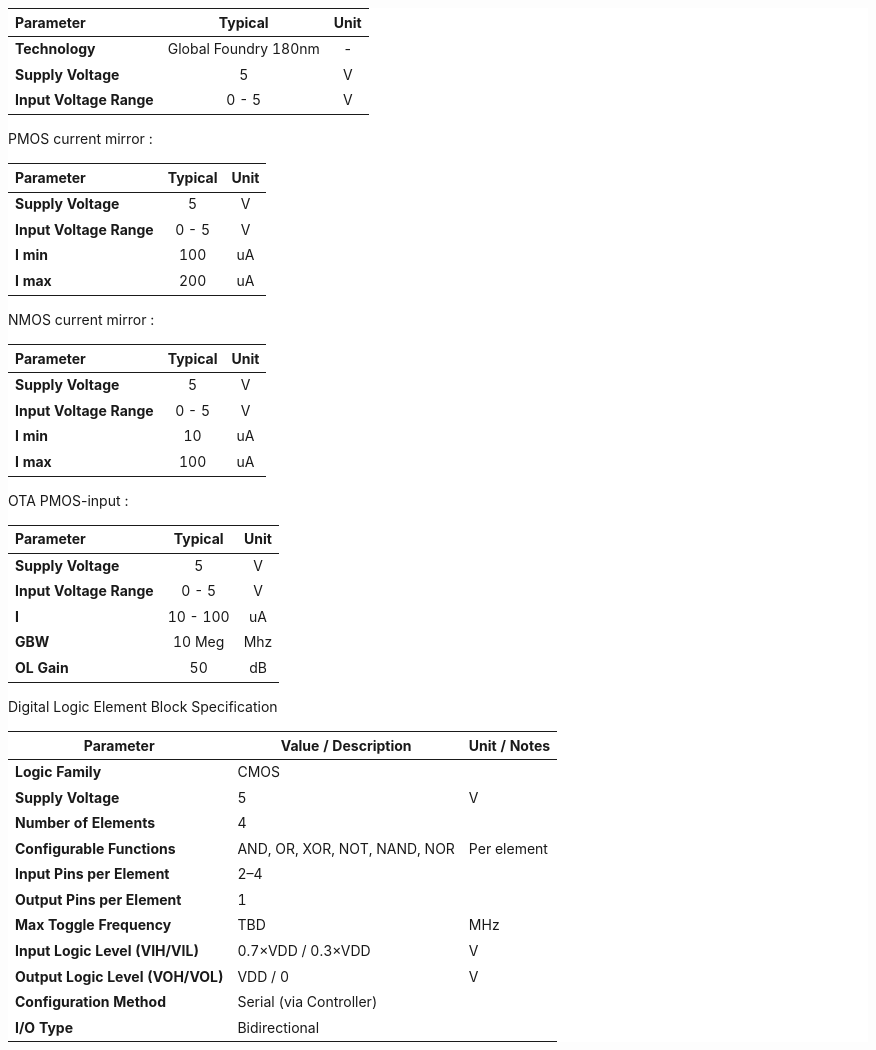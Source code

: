 | Parameter | Typical | Unit |
| :--- | :---: | :---: |
| **Technology** | Global Foundry 180nm | - |
| **Supply Voltage** | 5 | V |
| **Input Voltage Range** | 0 - 5 | V |

PMOS current mirror :

| Parameter | Typical | Unit |
| :--- | :---: | :---: |
| **Supply Voltage** | 5 | V |
| **Input Voltage Range** | 0 - 5 | V |
| **I min** | 100 | uA |
| **I max** | 200 | uA |

NMOS current mirror :

| Parameter | Typical | Unit |
| :--- | :---: | :---: |
| **Supply Voltage** | 5 | V |
| **Input Voltage Range** | 0 - 5 | V |
| **I min** | 10 | uA |
| **I max** | 100 | uA |

OTA PMOS-input :

| Parameter | Typical | Unit |
| :--- | :---: | :---: |
| **Supply Voltage** | 5 | V |
| **Input Voltage Range** | 0 - 5 | V |
| **I** | 10 - 100 | uA |
| **GBW** | 10 Meg | Mhz |
| **OL Gain** | 50 | dB |

Digital Logic Element Block Specification

| Parameter           | Value / Description         | Unit / Notes         |
|---------------------|----------------------------|----------------------|
| **Logic Family**    | CMOS                       |                      |
| **Supply Voltage**  | 5                          | V                    |
| **Number of Elements** | 4                        |                      |
| **Configurable Functions** | AND, OR, XOR, NOT, NAND, NOR | Per element      |
| **Input Pins per Element** | 2–4                  |                      |
| **Output Pins per Element** | 1                   |                      |
| **Max Toggle Frequency** | TBD                    | MHz                  |
| **Input Logic Level (VIH/VIL)** | 0.7×VDD / 0.3×VDD | V                  |
| **Output Logic Level (VOH/VOL)** | VDD / 0         | V                    |
| **Configuration Method** | Serial (via Controller) |                      |
| **I/O Type**        | Bidirectional              |                      |